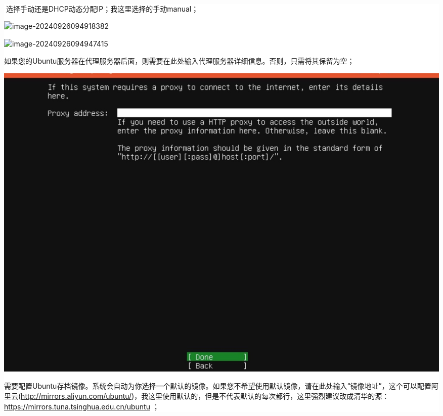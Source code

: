 ​		选择手动还是DHCP动态分配IP；我这里选择的手动manual；

![image-20240926094918382](GPU%E6%9C%8D%E5%8A%A1%E5%99%A8%E8%BD%AF%E4%BB%B6%E7%AC%94%E8%AE%B0/image-20240926094918382.png)

![image-20240926094947415](GPU%E6%9C%8D%E5%8A%A1%E5%99%A8%E8%BD%AF%E4%BB%B6%E7%AC%94%E8%AE%B0/image-20240926094947415.png)

​		如果您的Ubuntu服务器在代理服务器后面，则需要在此处输入代理服务器详细信息。否则，只需将其保留为空；

![截屏2024-09-26 09.50.50](GPU%E6%9C%8D%E5%8A%A1%E5%99%A8%E8%BD%AF%E4%BB%B6%E7%AC%94%E8%AE%B0/%E6%88%AA%E5%B1%8F2024-09-26%2009.50.50.jpg)

​		需要配置Ubuntu存档镜像。系统会自动为你选择一个默认的镜像。如果您不希望使用默认镜像，请在此处输入“镜像地址”，这个可以配置阿里云(http://mirrors.aliyun.com/ubuntu/)，我这里使用默认的，但是不代表默认的每次都行，这里强烈建议改成清华的源：https://mirrors.tuna.tsinghua.edu.cn/ubuntu    ；
